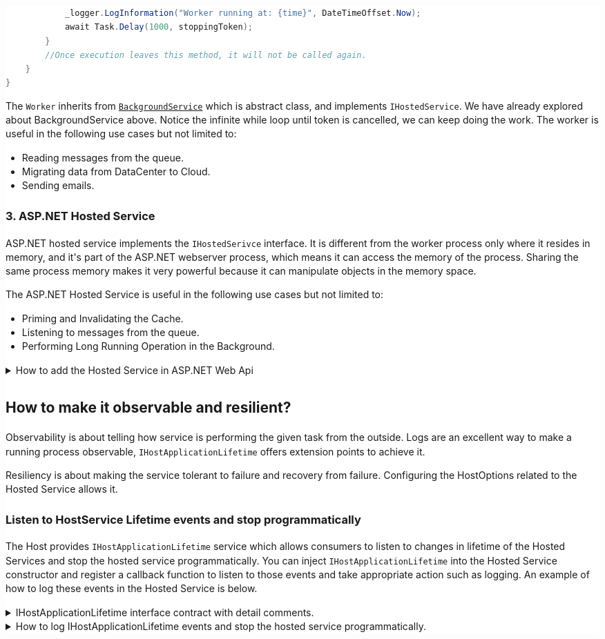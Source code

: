 ```csharp title="Code generated by default template"
            _logger.LogInformation("Worker running at: {time}", DateTimeOffset.Now);
            await Task.Delay(1000, stoppingToken);
        }
        //Once execution leaves this method, it will not be called again.
    }
}
```
The `Worker` inherits from [`BackgroundService`](https://gist.github.com/marafiq/c3e08c1892600cda1a0af8df00358a2e) which is abstract class, and implements `IHostedService`.
We have already explored about BackgroundService above. Notice the infinite while loop until token is cancelled, we can keep doing the work. 
The worker is useful in the following use cases but not limited to:
- Reading messages from the queue.
- Migrating data from DataCenter to Cloud.
- Sending emails.

### 3. ASP.NET Hosted Service
ASP.NET hosted service implements the `IHostedSerivce` interface. It is different from the worker process only where it resides in memory, and it's part of the ASP.NET webserver process, which means it can access the memory of the process. 
Sharing the same process memory makes it very powerful because it can manipulate objects in the memory space.

The ASP.NET Hosted Service is useful in the following use cases but not limited to:
- Priming and Invalidating the Cache.
- Listening to messages from the queue.
- Performing Long Running Operation in the Background.


<details><summary>How to add the Hosted Service in ASP.NET Web Api</summary></details>

## How to make it observable and resilient?
Observability is about telling how service is performing the given task from the outside. Logs are an excellent way to make a running process observable, `IHostApplicationLifetime` offers extension points to achieve it.

Resiliency is about making the service tolerant to failure and recovery from failure. Configuring the HostOptions related to the Hosted Service allows it. 
### Listen to HostService Lifetime events and stop programmatically
The Host provides `IHostApplicationLifetime` service which allows consumers to listen to changes in lifetime of the Hosted Services and stop the hosted service programmatically.
You can inject `IHostApplicationLifetime` into the Hosted Service constructor and register a callback function to listen to those events and take appropriate action such as logging. 
An example of how to log these events in the Hosted Service is below.

<details><summary>IHostApplicationLifetime interface contract with detail comments.</summary></details>

<details><summary>How to log IHostApplicationLifetime events and stop the hosted service programmatically.</summary></details>
